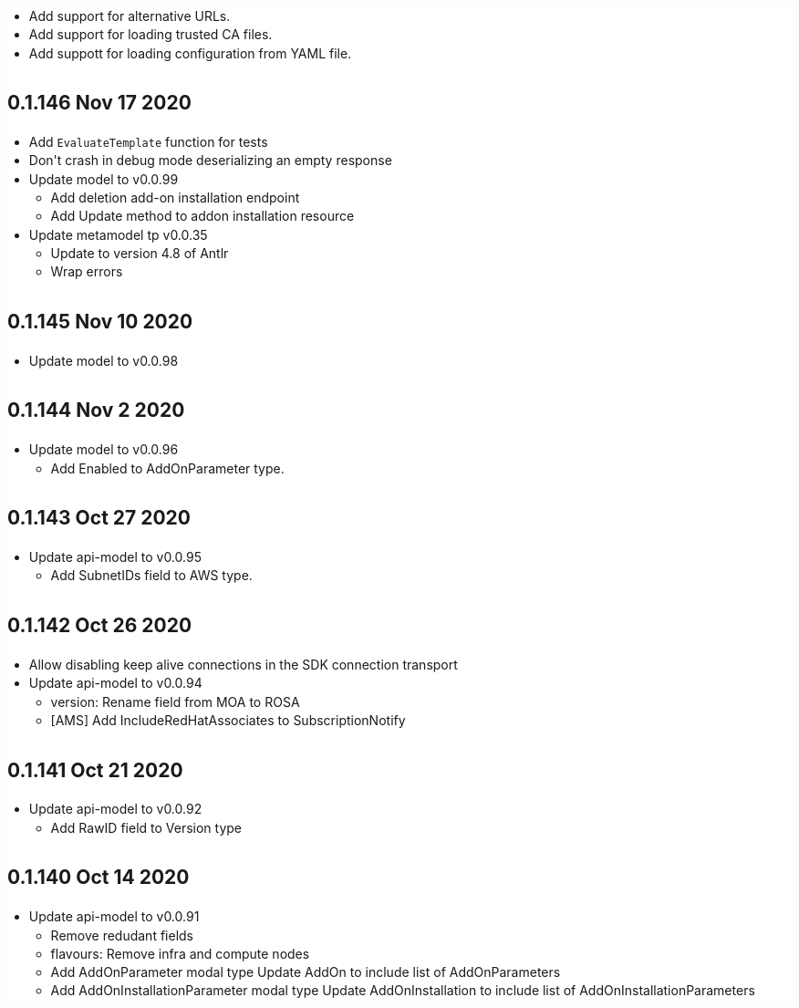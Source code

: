 - Add support for alternative URLs.
- Add support for loading trusted CA files.
- Add suppott for loading configuration from YAML file.

## 0.1.146 Nov 17 2020

- Add `EvaluateTemplate` function for tests
- Don't crash in debug mode deserializing an empty response
- Update model to v0.0.99
  - Add deletion add-on installation endpoint
  - Add Update method to addon installation resource
- Update metamodel tp v0.0.35
  - Update to version 4.8 of Antlr
  - Wrap errors

## 0.1.145 Nov 10 2020

- Update model to v0.0.98

## 0.1.144 Nov 2 2020

- Update model to v0.0.96
  - Add Enabled to AddOnParameter type.

## 0.1.143 Oct 27 2020

- Update api-model to v0.0.95
  - Add SubnetIDs field to AWS type.

## 0.1.142 Oct 26 2020

- Allow disabling keep alive connections in the SDK connection transport
- Update api-model to v0.0.94
  - version: Rename field from MOA to ROSA
  - [AMS] Add IncludeRedHatAssociates to SubscriptionNotify

## 0.1.141 Oct 21 2020

- Update api-model to v0.0.92
  - Add RawID field to Version type

## 0.1.140 Oct 14 2020

- Update api-model to v0.0.91
  - Remove redudant fields
  - flavours: Remove infra and compute nodes
  - Add AddOnParameter modal type Update AddOn to include list of AddOnParameters
  - Add AddOnInstallationParameter modal type Update AddOnInstallation to include list of AddOnInstallationParameters
